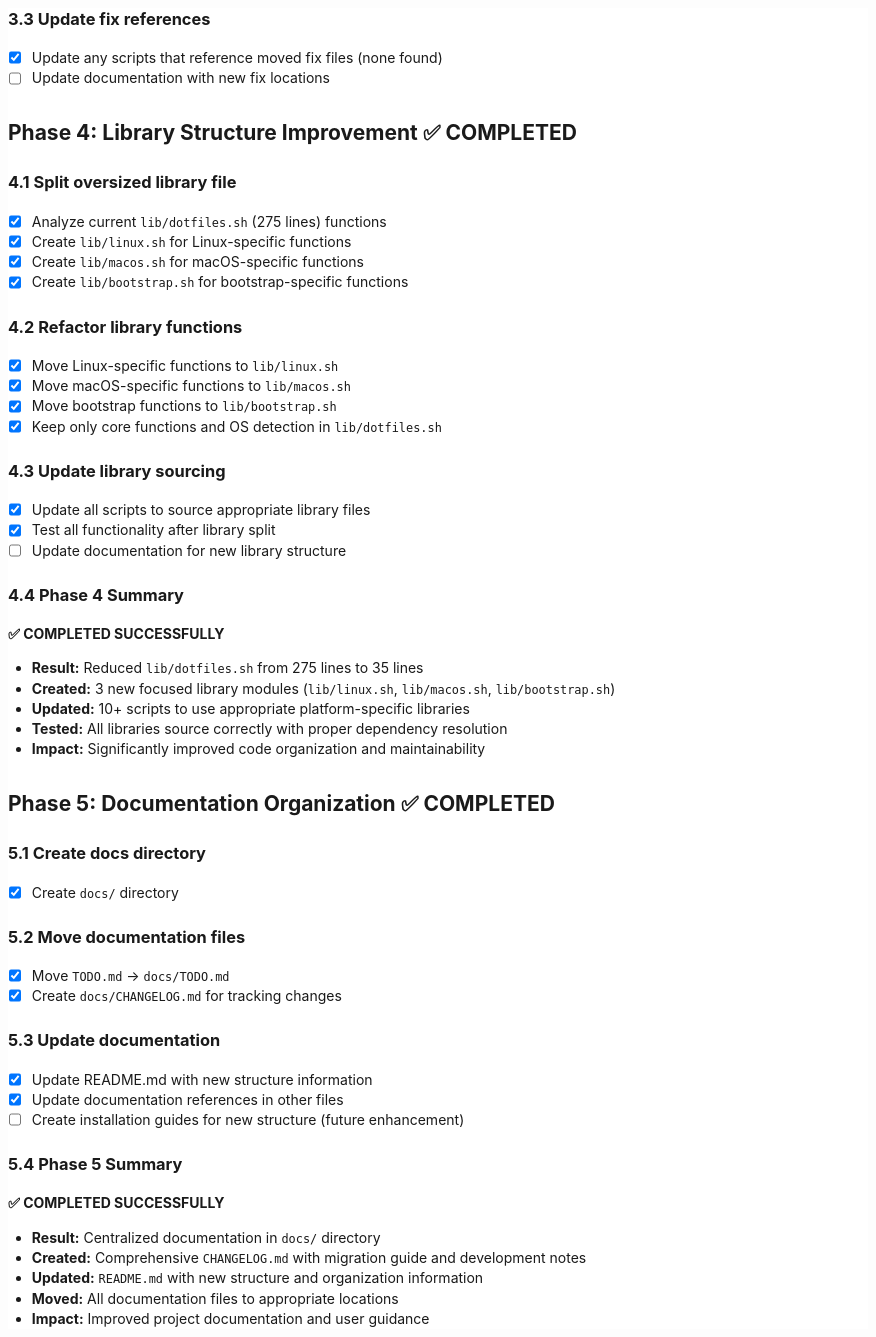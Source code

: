 ### 3.3 Update fix references
- [x] Update any scripts that reference moved fix files (none found)
- [ ] Update documentation with new fix locations

## Phase 4: Library Structure Improvement ✅ COMPLETED

### 4.1 Split oversized library file
- [x] Analyze current `lib/dotfiles.sh` (275 lines) functions
- [x] Create `lib/linux.sh` for Linux-specific functions
- [x] Create `lib/macos.sh` for macOS-specific functions
- [x] Create `lib/bootstrap.sh` for bootstrap-specific functions

### 4.2 Refactor library functions
- [x] Move Linux-specific functions to `lib/linux.sh`
- [x] Move macOS-specific functions to `lib/macos.sh`
- [x] Move bootstrap functions to `lib/bootstrap.sh`
- [x] Keep only core functions and OS detection in `lib/dotfiles.sh`

### 4.3 Update library sourcing
- [x] Update all scripts to source appropriate library files
- [x] Test all functionality after library split
- [ ] Update documentation for new library structure

### 4.4 Phase 4 Summary
**✅ COMPLETED SUCCESSFULLY**
- **Result:** Reduced `lib/dotfiles.sh` from 275 lines to 35 lines
- **Created:** 3 new focused library modules (`lib/linux.sh`, `lib/macos.sh`, `lib/bootstrap.sh`)
- **Updated:** 10+ scripts to use appropriate platform-specific libraries
- **Tested:** All libraries source correctly with proper dependency resolution
- **Impact:** Significantly improved code organization and maintainability

## Phase 5: Documentation Organization ✅ COMPLETED

### 5.1 Create docs directory
- [x] Create `docs/` directory

### 5.2 Move documentation files
- [x] Move `TODO.md` → `docs/TODO.md`
- [x] Create `docs/CHANGELOG.md` for tracking changes

### 5.3 Update documentation
- [x] Update README.md with new structure information
- [x] Update documentation references in other files
- [ ] Create installation guides for new structure (future enhancement)

### 5.4 Phase 5 Summary
**✅ COMPLETED SUCCESSFULLY**
- **Result:** Centralized documentation in `docs/` directory
- **Created:** Comprehensive `CHANGELOG.md` with migration guide and development notes
- **Updated:** `README.md` with new structure and organization information
- **Moved:** All documentation files to appropriate locations
- **Impact:** Improved project documentation and user guidance
